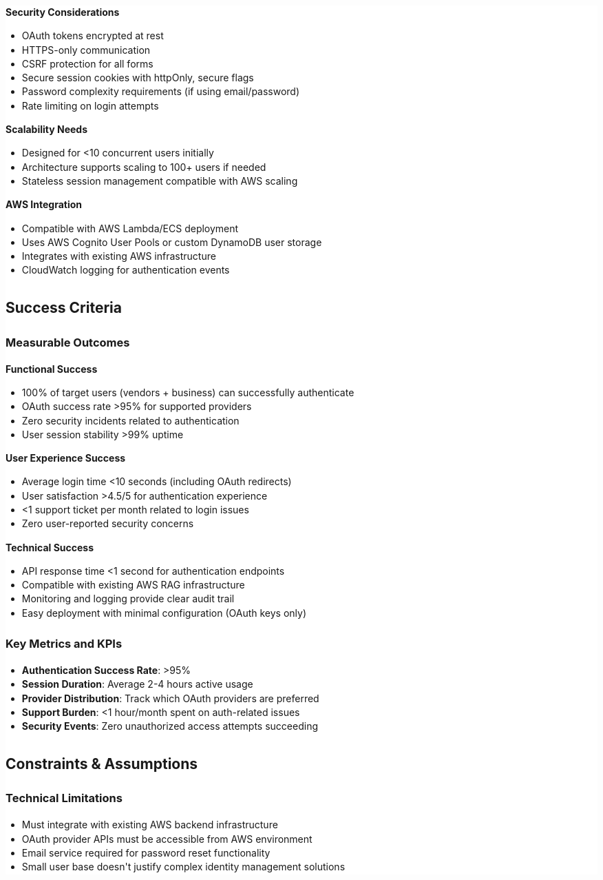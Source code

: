 **Security Considerations**
- OAuth tokens encrypted at rest
- HTTPS-only communication
- CSRF protection for all forms
- Secure session cookies with httpOnly, secure flags
- Password complexity requirements (if using email/password)
- Rate limiting on login attempts

**Scalability Needs**
- Designed for <10 concurrent users initially
- Architecture supports scaling to 100+ users if needed
- Stateless session management compatible with AWS scaling

**AWS Integration**
- Compatible with AWS Lambda/ECS deployment
- Uses AWS Cognito User Pools or custom DynamoDB user storage
- Integrates with existing AWS infrastructure
- CloudWatch logging for authentication events

## Success Criteria

### Measurable Outcomes

**Functional Success**
- 100% of target users (vendors + business) can successfully authenticate
- OAuth success rate >95% for supported providers
- Zero security incidents related to authentication
- User session stability >99% uptime

**User Experience Success**
- Average login time <10 seconds (including OAuth redirects)
- User satisfaction >4.5/5 for authentication experience
- <1 support ticket per month related to login issues
- Zero user-reported security concerns

**Technical Success**
- API response time <1 second for authentication endpoints
- Compatible with existing AWS RAG infrastructure
- Monitoring and logging provide clear audit trail
- Easy deployment with minimal configuration (OAuth keys only)

### Key Metrics and KPIs

- **Authentication Success Rate**: >95%
- **Session Duration**: Average 2-4 hours active usage
- **Provider Distribution**: Track which OAuth providers are preferred
- **Support Burden**: <1 hour/month spent on auth-related issues
- **Security Events**: Zero unauthorized access attempts succeeding

## Constraints & Assumptions

### Technical Limitations
- Must integrate with existing AWS backend infrastructure
- OAuth provider APIs must be accessible from AWS environment
- Email service required for password reset functionality
- Small user base doesn't justify complex identity management solutions
